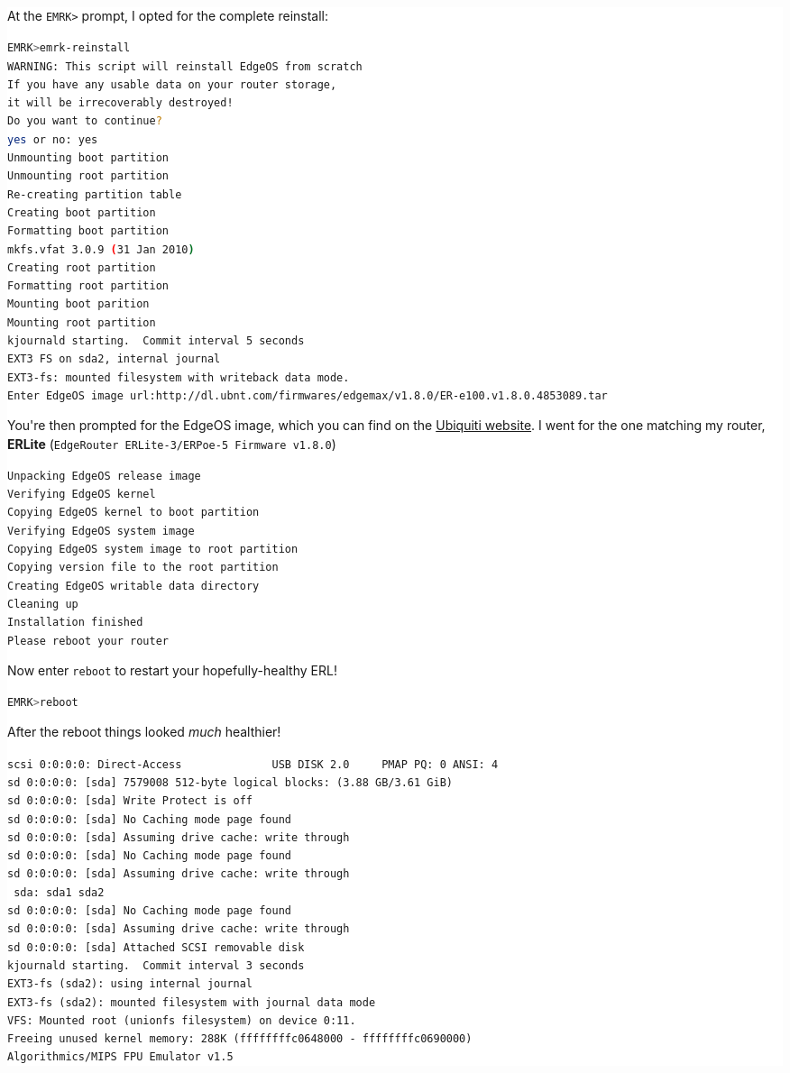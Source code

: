 At the `EMRK>` prompt, I opted for the complete reinstall:

```bash
EMRK>emrk-reinstall
WARNING: This script will reinstall EdgeOS from scratch
If you have any usable data on your router storage,
it will be irrecoverably destroyed!
Do you want to continue?
yes or no: yes
Unmounting boot partition
Unmounting root partition
Re-creating partition table
Creating boot partition
Formatting boot partition
mkfs.vfat 3.0.9 (31 Jan 2010)
Creating root partition
Formatting root partition
Mounting boot parition
Mounting root partition
kjournald starting.  Commit interval 5 seconds
EXT3 FS on sda2, internal journal
EXT3-fs: mounted filesystem with writeback data mode.
Enter EdgeOS image url:http://dl.ubnt.com/firmwares/edgemax/v1.8.0/ER-e100.v1.8.0.4853089.tar
```

You're then prompted for the EdgeOS image, which you can find on the [Ubiquiti website](https://www.ubnt.com/download/edgemax/). I went for the one matching my router, **ERLite** (`EdgeRouter ERLite-3/ERPoe-5 Firmware v1.8.0`)

```bash
Unpacking EdgeOS release image
Verifying EdgeOS kernel
Copying EdgeOS kernel to boot partition
Verifying EdgeOS system image
Copying EdgeOS system image to root partition
Copying version file to the root partition
Creating EdgeOS writable data directory
Cleaning up
Installation finished
Please reboot your router
```

Now enter `reboot` to restart your hopefully-healthy ERL!

```bash
EMRK>reboot
```

After the reboot things looked *much* healthier!

```
scsi 0:0:0:0: Direct-Access              USB DISK 2.0     PMAP PQ: 0 ANSI: 4
sd 0:0:0:0: [sda] 7579008 512-byte logical blocks: (3.88 GB/3.61 GiB)
sd 0:0:0:0: [sda] Write Protect is off
sd 0:0:0:0: [sda] No Caching mode page found
sd 0:0:0:0: [sda] Assuming drive cache: write through
sd 0:0:0:0: [sda] No Caching mode page found
sd 0:0:0:0: [sda] Assuming drive cache: write through
 sda: sda1 sda2
sd 0:0:0:0: [sda] No Caching mode page found
sd 0:0:0:0: [sda] Assuming drive cache: write through
sd 0:0:0:0: [sda] Attached SCSI removable disk
kjournald starting.  Commit interval 3 seconds
EXT3-fs (sda2): using internal journal
EXT3-fs (sda2): mounted filesystem with journal data mode
VFS: Mounted root (unionfs filesystem) on device 0:11.
Freeing unused kernel memory: 288K (ffffffffc0648000 - ffffffffc0690000)
Algorithmics/MIPS FPU Emulator v1.5
```